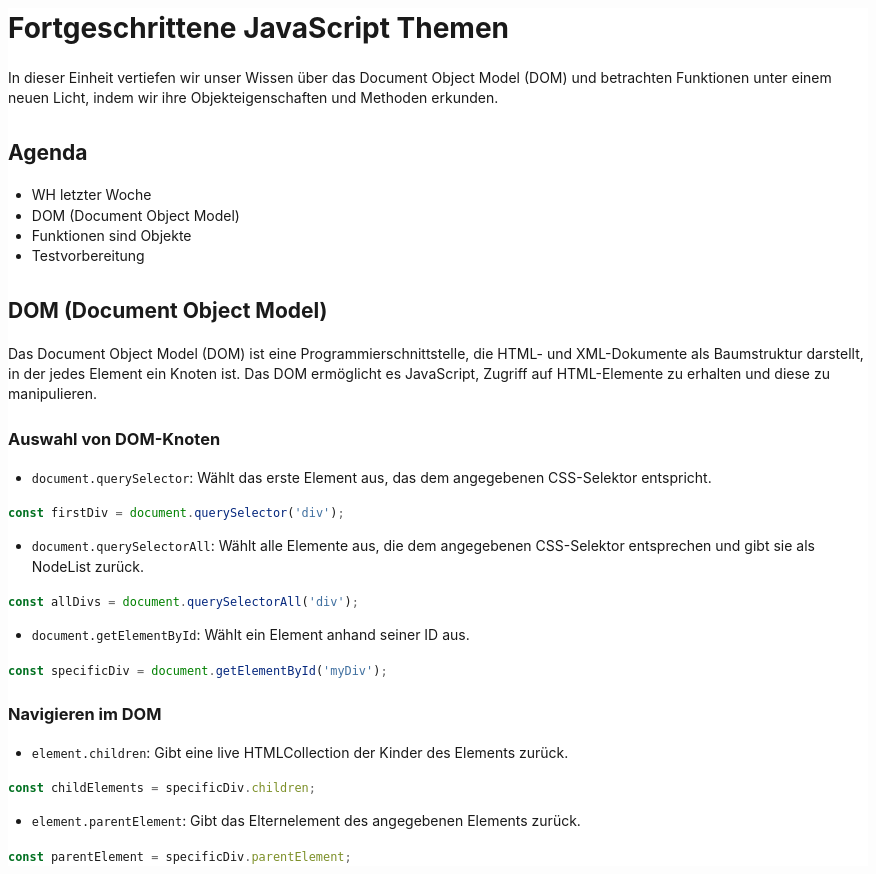 # Fortgeschrittene JavaScript Themen

In dieser Einheit vertiefen wir unser Wissen über das Document Object Model (DOM) und betrachten Funktionen unter einem
neuen Licht, indem wir ihre Objekteigenschaften und Methoden erkunden.


## Agenda
- WH letzter Woche
- DOM (Document Object Model)
- Funktionen sind Objekte
- Testvorbereitung

## DOM (Document Object Model)

Das Document Object Model (DOM) ist eine Programmierschnittstelle, die HTML- und XML-Dokumente als Baumstruktur
darstellt, in der jedes Element ein Knoten ist. Das DOM ermöglicht es JavaScript, Zugriff auf HTML-Elemente zu erhalten
und diese zu manipulieren.

### Auswahl von DOM-Knoten

- `document.querySelector`: Wählt das erste Element aus, das dem angegebenen CSS-Selektor entspricht.

```javascript
const firstDiv = document.querySelector('div');
```

- `document.querySelectorAll`: Wählt alle Elemente aus, die dem angegebenen CSS-Selektor entsprechen und gibt sie als
  NodeList zurück.

```javascript
const allDivs = document.querySelectorAll('div');
```

- `document.getElementById`: Wählt ein Element anhand seiner ID aus.

```javascript
const specificDiv = document.getElementById('myDiv');
```

### Navigieren im DOM

- `element.children`: Gibt eine live HTMLCollection der Kinder des Elements zurück.

```javascript
const childElements = specificDiv.children;
```

- `element.parentElement`: Gibt das Elternelement des angegebenen Elements zurück.

```javascript
const parentElement = specificDiv.parentElement;
```
